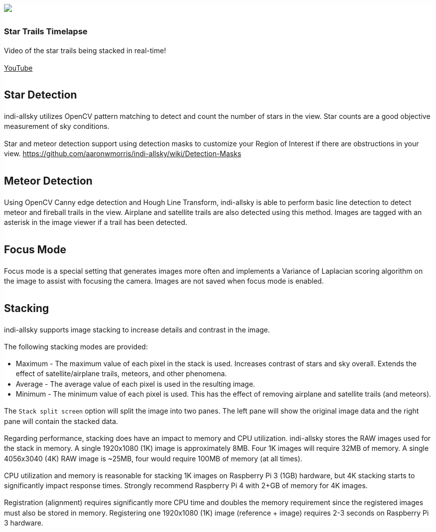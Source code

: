 ![](./content/startrails_example.jpg)

### Star Trails Timelapse
Video of the star trails being stacked in real-time!

[YouTube](https://youtu.be/pLJbTzlyBkM)


## Star Detection
indi-allsky utilizes OpenCV pattern matching to detect and count the number of stars in the view.  Star counts are a good objective measurement of sky conditions.

Star and meteor detection support using detection masks to customize your Region of Interest if there are obstructions in your view.
https://github.com/aaronwmorris/indi-allsky/wiki/Detection-Masks

## Meteor Detection
Using OpenCV Canny edge detection and Hough Line Transform, indi-allsky is able to perform basic line detection to detect meteor and fireball trails in the view.  Airplane and satellite trails are also detected using this method.  Images are tagged with an asterisk in the image viewer if a trail has been detected.

## Focus Mode
Focus mode is a special setting that generates images more often and implements a Variance of Laplacian scoring algorithm on the image to assist with focusing the camera.  Images are not saved when focus mode is enabled.

## Stacking
indi-allsky supports image stacking to increase details and contrast in the image.

The following stacking modes are provided:
* Maximum - The maximum value of each pixel in the stack is used.  Increases contrast of stars and sky overall.  Extends the effect of satellite/airplane trails, meteors, and other phenomena.
* Average - The average value of each pixel is used in the resulting image.
* Minimum - The minimum value of each pixel is used.  This has the effect of removing airplane and satellite trails (and meteors).

The `Stack split screen` option will split the image into two panes.  The left pane will show the original image data and the right pane will contain the stacked data.

Regarding performance, stacking does have an impact to memory and CPU utilization.  indi-allsky stores the RAW images used for the stack in memory.  A single 1920x1080 (1K) image is approximately 8MB.  Four 1K images will require 32MB of memory.  A single 4056x3040 (4K) RAW image is ~25MB, four would require 100MB of memory (at all times).

CPU utilization and memory is reasonable for stacking 1K images on Raspberry Pi 3 (1GB) hardware, but 4K stacking starts to significantly impact response times.  Strongly recommend Raspberry Pi 4 with 2+GB of memory for 4K images.

Registration (alignment) requires significantly more CPU time and doubles the memory requirement since the registered images must also be stored in memory.  Registering one 1920x1080 (1K) image (reference + image) requires 2-3 seconds on Raspberry Pi 3 hardware.
